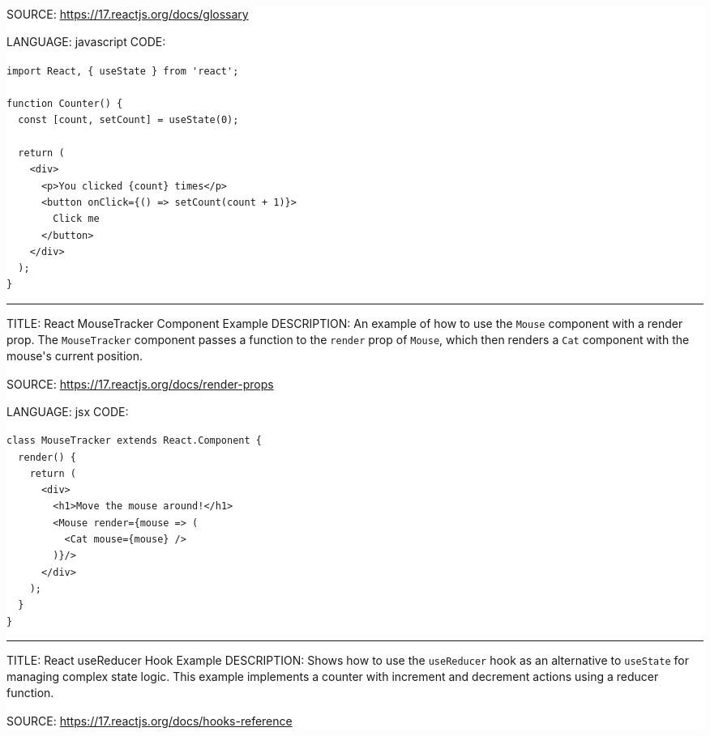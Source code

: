 SOURCE: https://17.reactjs.org/docs/glossary

LANGUAGE: javascript
CODE:
```
import React, { useState } from 'react';

function Counter() {
  const [count, setCount] = useState(0);

  return (
    <div>
      <p>You clicked {count} times</p>
      <button onClick={() => setCount(count + 1)}>
        Click me
      </button>
    </div>
  );
}
```

--------------------------------

TITLE: React MouseTracker Component Example
DESCRIPTION: An example of how to use the `Mouse` component with a render prop. The `MouseTracker` component passes a function to the `render` prop of `Mouse`, which then renders a `Cat` component with the mouse's current position.

SOURCE: https://17.reactjs.org/docs/render-props

LANGUAGE: jsx
CODE:
```
class MouseTracker extends React.Component {
  render() {
    return (
      <div>
        <h1>Move the mouse around!</h1>
        <Mouse render={mouse => (
          <Cat mouse={mouse} />
        )}/>
      </div>
    );
  }
}
```

--------------------------------

TITLE: React useReducer Hook Example
DESCRIPTION: Shows how to use the `useReducer` hook as an alternative to `useState` for managing complex state logic. This example implements a counter with increment and decrement actions using a reducer function.

SOURCE: https://17.reactjs.org/docs/hooks-reference
